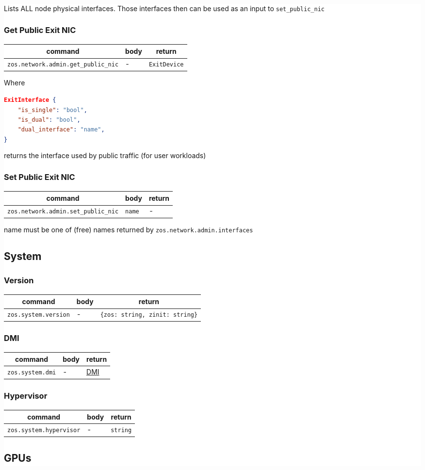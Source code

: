 Lists ALL node physical interfaces.
Those interfaces then can be used as an input to `set_public_nic`

### Get Public Exit NIC

| command |body| return|
|---|---|---|
| `zos.network.admin.get_public_nic` | - |`ExitDevice` |

Where

```json
ExitInterface {
    "is_single": "bool",
    "is_dual": "bool",
    "dual_interface": "name",
}
```

returns the interface used by public traffic (for user workloads)

### Set Public Exit NIC

| command |body| return|
|---|---|---|
| `zos.network.admin.set_public_nic` | `name` |- |

name must be one of (free) names returned by `zos.network.admin.interfaces`

## System

### Version

| command |body| return|
|---|---|---|
| `zos.system.version` | - | `{zos: string, zinit: string}` |

### DMI

| command |body| return|
|---|---|---|
| `zos.system.dmi` | - | [DMI](https://github.com/threefoldtech/zos/blob/main/pkg/capacity/dmi/dmi.go) |

### Hypervisor

| command |body| return|
|---|---|---|
| `zos.system.hypervisor` | - | `string` |

## GPUs
